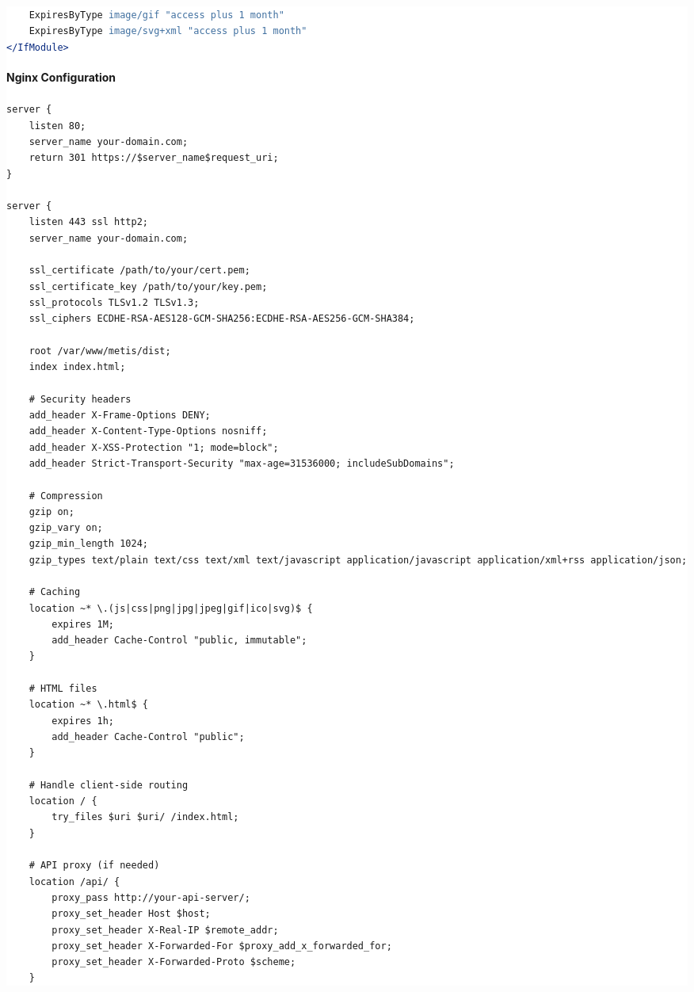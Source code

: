 ```apache
    ExpiresByType image/gif "access plus 1 month"
    ExpiresByType image/svg+xml "access plus 1 month"
</IfModule>
```

#### Nginx Configuration

```nginx
server {
    listen 80;
    server_name your-domain.com;
    return 301 https://$server_name$request_uri;
}

server {
    listen 443 ssl http2;
    server_name your-domain.com;

    ssl_certificate /path/to/your/cert.pem;
    ssl_certificate_key /path/to/your/key.pem;
    ssl_protocols TLSv1.2 TLSv1.3;
    ssl_ciphers ECDHE-RSA-AES128-GCM-SHA256:ECDHE-RSA-AES256-GCM-SHA384;

    root /var/www/metis/dist;
    index index.html;

    # Security headers
    add_header X-Frame-Options DENY;
    add_header X-Content-Type-Options nosniff;
    add_header X-XSS-Protection "1; mode=block";
    add_header Strict-Transport-Security "max-age=31536000; includeSubDomains";

    # Compression
    gzip on;
    gzip_vary on;
    gzip_min_length 1024;
    gzip_types text/plain text/css text/xml text/javascript application/javascript application/xml+rss application/json;

    # Caching
    location ~* \.(js|css|png|jpg|jpeg|gif|ico|svg)$ {
        expires 1M;
        add_header Cache-Control "public, immutable";
    }

    # HTML files
    location ~* \.html$ {
        expires 1h;
        add_header Cache-Control "public";
    }

    # Handle client-side routing
    location / {
        try_files $uri $uri/ /index.html;
    }

    # API proxy (if needed)
    location /api/ {
        proxy_pass http://your-api-server/;
        proxy_set_header Host $host;
        proxy_set_header X-Real-IP $remote_addr;
        proxy_set_header X-Forwarded-For $proxy_add_x_forwarded_for;
        proxy_set_header X-Forwarded-Proto $scheme;
    }
```